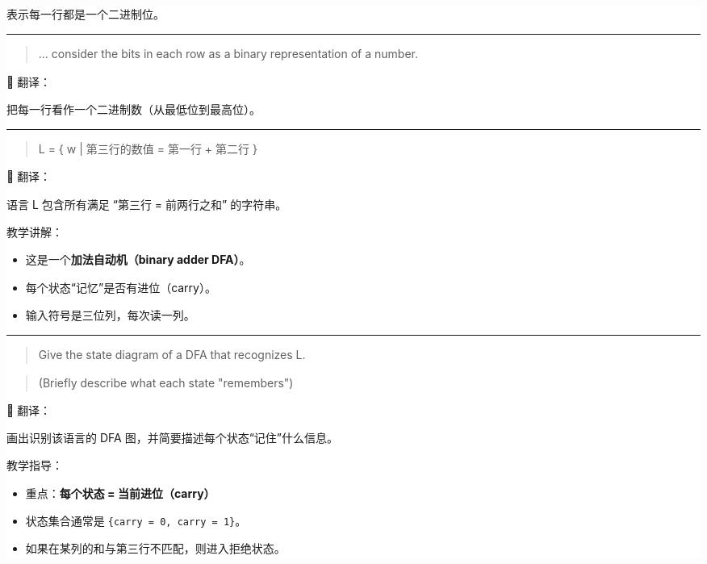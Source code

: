 

表示每一行都是一个二进制位。



---



> ... consider the bits in each row as a binary representation of a number.



📖 翻译：

把每一行看作一个二进制数（从最低位到最高位）。



---



> L = { w | 第三行的数值 = 第一行 + 第二行 }



📖 翻译：

语言 L 包含所有满足 “第三行 = 前两行之和” 的字符串。



教学讲解：



* 这是一个**加法自动机（binary adder DFA）**。

* 每个状态“记忆”是否有进位（carry）。

* 输入符号是三位列，每次读一列。



---



> Give the state diagram of a DFA that recognizes L.

> (Briefly describe what each state "remembers")



📖 翻译：

画出识别该语言的 DFA 图，并简要描述每个状态“记住”什么信息。



教学指导：



* 重点：**每个状态 = 当前进位（carry）**

* 状态集合通常是 `{carry = 0, carry = 1}`。

* 如果在某列的和与第三行不匹配，则进入拒绝状态。


